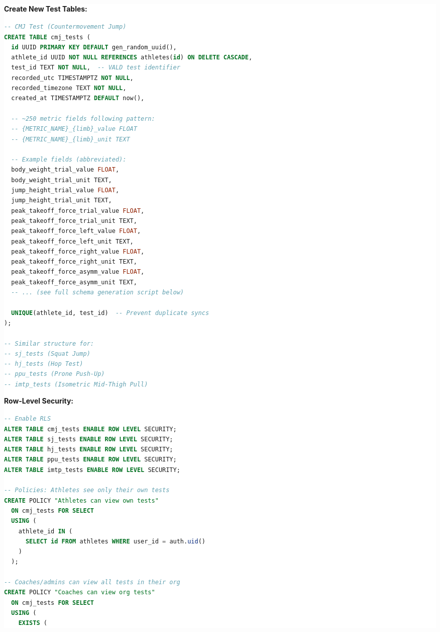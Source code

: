 **Create New Test Tables:**

```sql
-- CMJ Test (Countermovement Jump)
CREATE TABLE cmj_tests (
  id UUID PRIMARY KEY DEFAULT gen_random_uuid(),
  athlete_id UUID NOT NULL REFERENCES athletes(id) ON DELETE CASCADE,
  test_id TEXT NOT NULL,  -- VALD test identifier
  recorded_utc TIMESTAMPTZ NOT NULL,
  recorded_timezone TEXT NOT NULL,
  created_at TIMESTAMPTZ DEFAULT now(),

  -- ~250 metric fields following pattern:
  -- {METRIC_NAME}_{limb}_value FLOAT
  -- {METRIC_NAME}_{limb}_unit TEXT

  -- Example fields (abbreviated):
  body_weight_trial_value FLOAT,
  body_weight_trial_unit TEXT,
  jump_height_trial_value FLOAT,
  jump_height_trial_unit TEXT,
  peak_takeoff_force_trial_value FLOAT,
  peak_takeoff_force_trial_unit TEXT,
  peak_takeoff_force_left_value FLOAT,
  peak_takeoff_force_left_unit TEXT,
  peak_takeoff_force_right_value FLOAT,
  peak_takeoff_force_right_unit TEXT,
  peak_takeoff_force_asymm_value FLOAT,
  peak_takeoff_force_asymm_unit TEXT,
  -- ... (see full schema generation script below)

  UNIQUE(athlete_id, test_id)  -- Prevent duplicate syncs
);

-- Similar structure for:
-- sj_tests (Squat Jump)
-- hj_tests (Hop Test)
-- ppu_tests (Prone Push-Up)
-- imtp_tests (Isometric Mid-Thigh Pull)
```

**Row-Level Security:**

```sql
-- Enable RLS
ALTER TABLE cmj_tests ENABLE ROW LEVEL SECURITY;
ALTER TABLE sj_tests ENABLE ROW LEVEL SECURITY;
ALTER TABLE hj_tests ENABLE ROW LEVEL SECURITY;
ALTER TABLE ppu_tests ENABLE ROW LEVEL SECURITY;
ALTER TABLE imtp_tests ENABLE ROW LEVEL SECURITY;

-- Policies: Athletes see only their own tests
CREATE POLICY "Athletes can view own tests"
  ON cmj_tests FOR SELECT
  USING (
    athlete_id IN (
      SELECT id FROM athletes WHERE user_id = auth.uid()
    )
  );

-- Coaches/admins can view all tests in their org
CREATE POLICY "Coaches can view org tests"
  ON cmj_tests FOR SELECT
  USING (
    EXISTS (
```